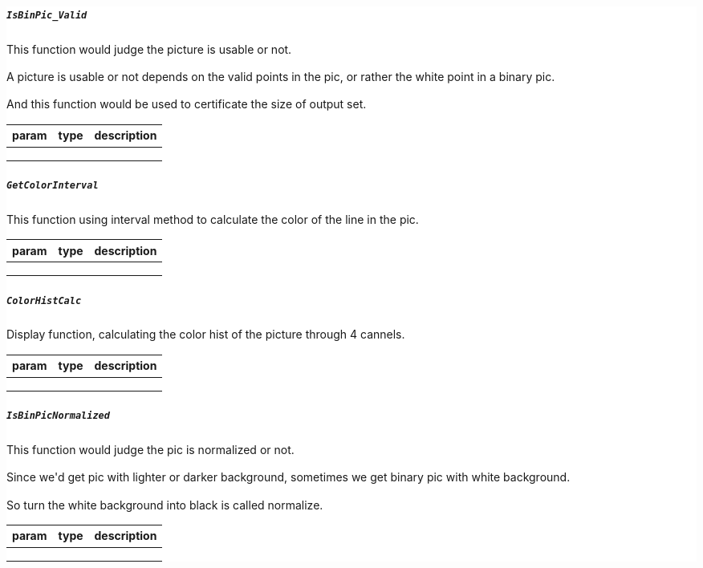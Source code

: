 ##### `IsBinPic_Valid`

This function would judge the picture is usable or not.

A picture is usable or not depends on the valid points in the pic, or rather the white point in a binary pic.

And this function would be used to certificate the size of output set.

| param | type | description |
| ----- | ---- | ----------- |
|       |      |             |
|       |      |             |
|       |      |             |

##### `GetColorInterval`

This function using interval method to calculate the color of the line in the pic.

| param | type | description |
| ----- | ---- | ----------- |
|       |      |             |
|       |      |             |
|       |      |             |

##### `ColorHistCalc`

Display function, calculating the color hist of the picture through 4 cannels.

| param | type | description |
| ----- | ---- | ----------- |
|       |      |             |
|       |      |             |
|       |      |             |

##### `IsBinPicNormalized`

This function would judge the pic is normalized or not.

Since we'd get pic with lighter or darker background, sometimes we get binary pic with white background.

So turn the white background into black is called normalize. 

| param | type | description |
| ----- | ---- | ----------- |
|       |      |             |
|       |      |             |
|       |      |             |
